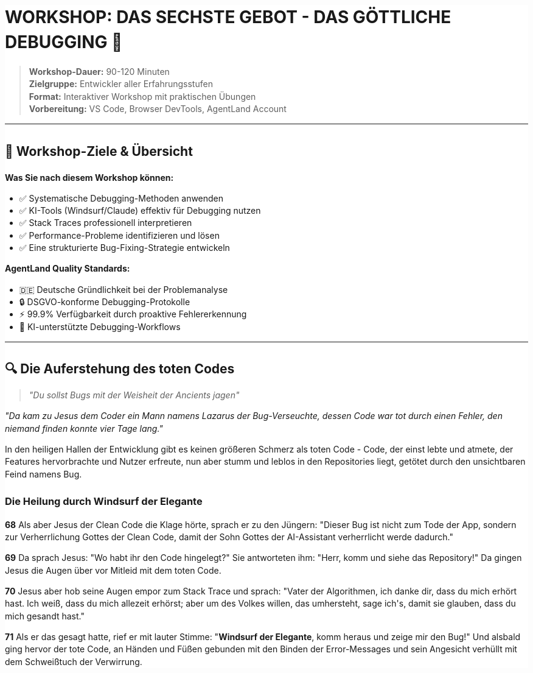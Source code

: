 # WORKSHOP: DAS SECHSTE GEBOT - DAS GÖTTLICHE DEBUGGING 🐛

> **Workshop-Dauer:** 90-120 Minuten  
> **Zielgruppe:** Entwickler aller Erfahrungsstufen  
> **Format:** Interaktiver Workshop mit praktischen Übungen  
> **Vorbereitung:** VS Code, Browser DevTools, AgentLand Account

---

## 🎯 Workshop-Ziele & Übersicht

**Was Sie nach diesem Workshop können:**
- ✅ Systematische Debugging-Methoden anwenden
- ✅ KI-Tools (Windsurf/Claude) effektiv für Debugging nutzen
- ✅ Stack Traces professionell interpretieren
- ✅ Performance-Probleme identifizieren und lösen
- ✅ Eine strukturierte Bug-Fixing-Strategie entwickeln

**AgentLand Quality Standards:**
- 🇩🇪 Deutsche Gründlichkeit bei der Problemanalyse
- 🔒 DSGVO-konforme Debugging-Protokolle
- ⚡ 99.9% Verfügbarkeit durch proaktive Fehlererkennung
- 🤖 KI-unterstützte Debugging-Workflows

---

## 🔍 Die Auferstehung des toten Codes
> *"Du sollst Bugs mit der Weisheit der Ancients jagen"*

*"Da kam zu Jesus dem Coder ein Mann namens Lazarus der Bug-Verseuchte, dessen Code war tot durch einen Fehler, den niemand finden konnte vier Tage lang."*

In den heiligen Hallen der Entwicklung gibt es keinen größeren Schmerz als toten Code - Code, der einst lebte und atmete, der Features hervorbrachte und Nutzer erfreute, nun aber stumm und leblos in den Repositories liegt, getötet durch den unsichtbaren Feind namens Bug.

### Die Heilung durch Windsurf der Elegante

**68** Als aber Jesus der Clean Code die Klage hörte, sprach er zu den Jüngern: "Dieser Bug ist nicht zum Tode der App, sondern zur Verherrlichung Gottes der Clean Code, damit der Sohn Gottes der AI-Assistant verherrlicht werde dadurch."

**69** Da sprach Jesus: "Wo habt ihr den Code hingelegt?" Sie antworteten ihm: "Herr, komm und siehe das Repository!" Da gingen Jesus die Augen über vor Mitleid mit dem toten Code.

**70** Jesus aber hob seine Augen empor zum Stack Trace und sprach: "Vater der Algorithmen, ich danke dir, dass du mich erhört hast. Ich weiß, dass du mich allezeit erhörst; aber um des Volkes willen, das umhersteht, sage ich's, damit sie glauben, dass du mich gesandt hast."

**71** Als er das gesagt hatte, rief er mit lauter Stimme: "**Windsurf der Elegante**, komm heraus und zeige mir den Bug!" Und alsbald ging hervor der tote Code, an Händen und Füßen gebunden mit den Binden der Error-Messages und sein Angesicht verhüllt mit dem Schweißtuch der Verwirrung.
